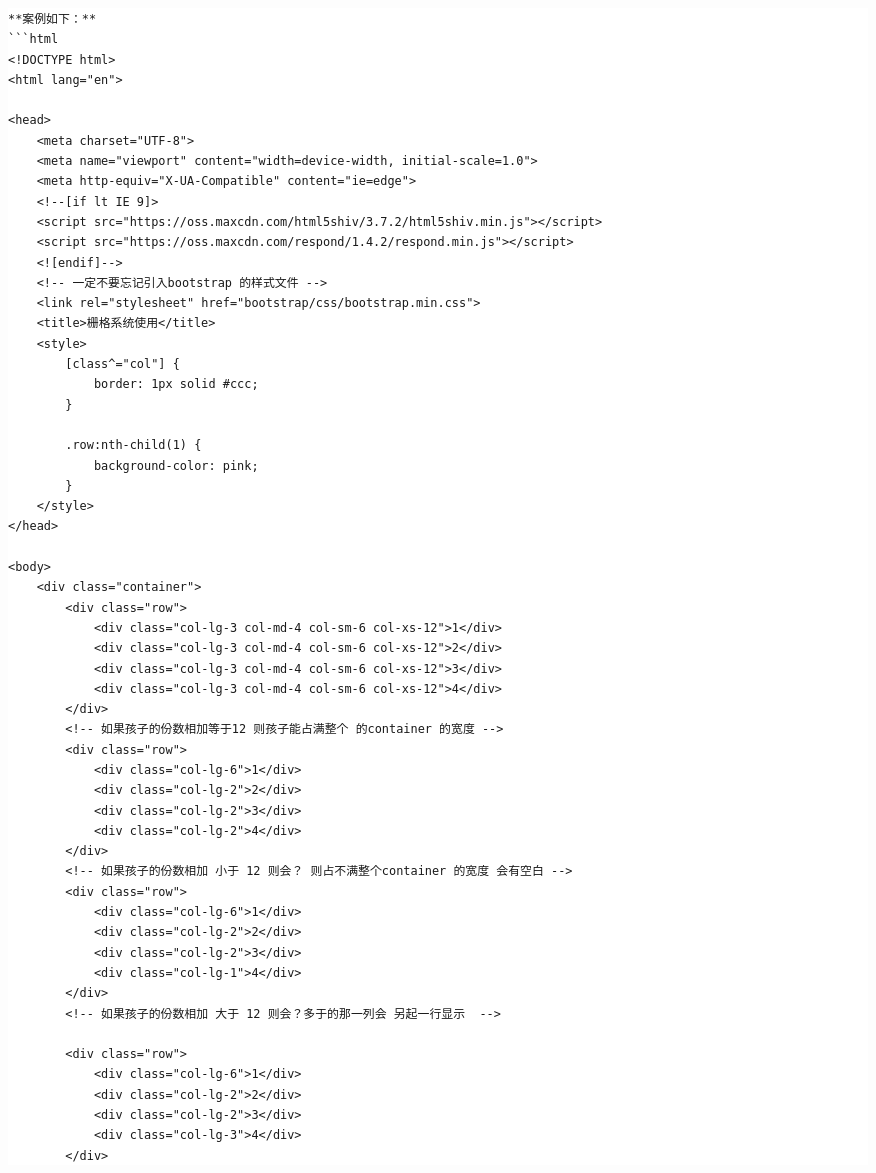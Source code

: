     **案例如下：**
    ```html
    <!DOCTYPE html>
    <html lang="en">

    <head>
        <meta charset="UTF-8">
        <meta name="viewport" content="width=device-width, initial-scale=1.0">
        <meta http-equiv="X-UA-Compatible" content="ie=edge">
        <!--[if lt IE 9]>
        <script src="https://oss.maxcdn.com/html5shiv/3.7.2/html5shiv.min.js"></script>
        <script src="https://oss.maxcdn.com/respond/1.4.2/respond.min.js"></script>
        <![endif]-->
        <!-- 一定不要忘记引入bootstrap 的样式文件 -->
        <link rel="stylesheet" href="bootstrap/css/bootstrap.min.css">
        <title>栅格系统使用</title>
        <style>
            [class^="col"] {
                border: 1px solid #ccc;
            }
            
            .row:nth-child(1) {
                background-color: pink;
            }
        </style>
    </head>

    <body>
        <div class="container">
            <div class="row">
                <div class="col-lg-3 col-md-4 col-sm-6 col-xs-12">1</div>
                <div class="col-lg-3 col-md-4 col-sm-6 col-xs-12">2</div>
                <div class="col-lg-3 col-md-4 col-sm-6 col-xs-12">3</div>
                <div class="col-lg-3 col-md-4 col-sm-6 col-xs-12">4</div>
            </div>
            <!-- 如果孩子的份数相加等于12 则孩子能占满整个 的container 的宽度 -->
            <div class="row">
                <div class="col-lg-6">1</div>
                <div class="col-lg-2">2</div>
                <div class="col-lg-2">3</div>
                <div class="col-lg-2">4</div>
            </div>
            <!-- 如果孩子的份数相加 小于 12 则会？ 则占不满整个container 的宽度 会有空白 -->
            <div class="row">
                <div class="col-lg-6">1</div>
                <div class="col-lg-2">2</div>
                <div class="col-lg-2">3</div>
                <div class="col-lg-1">4</div>
            </div>
            <!-- 如果孩子的份数相加 大于 12 则会？多于的那一列会 另起一行显示  -->

            <div class="row">
                <div class="col-lg-6">1</div>
                <div class="col-lg-2">2</div>
                <div class="col-lg-2">3</div>
                <div class="col-lg-3">4</div>
            </div>
